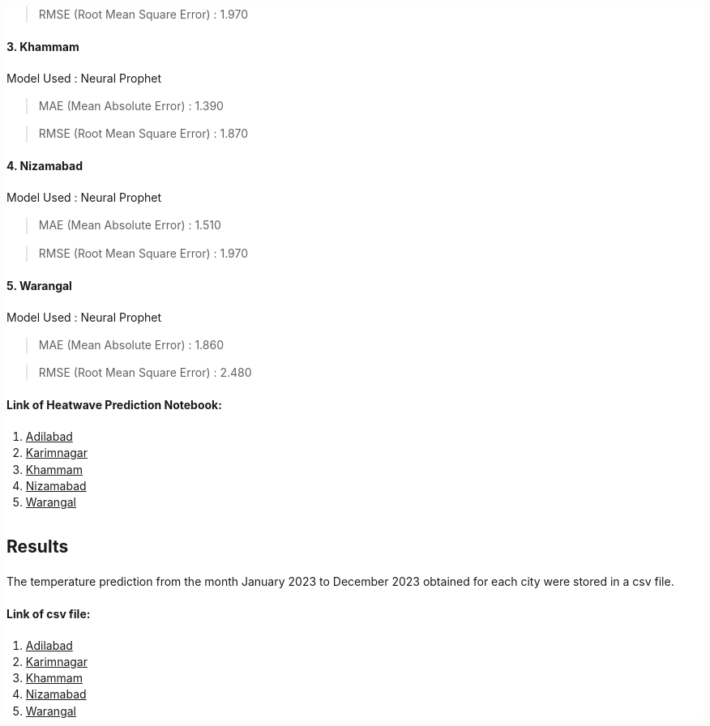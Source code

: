> RMSE (Root Mean Square Error) : 1.970

#### 3. Khammam
Model Used : Neural Prophet
> MAE (Mean Absolute Error) : 1.390

> RMSE (Root Mean Square Error) : 1.870

#### 4. Nizamabad
Model Used : Neural Prophet 
> MAE (Mean Absolute Error) : 1.510

> RMSE (Root Mean Square Error) : 1.970

#### 5. Warangal
Model Used : Neural Prophet
> MAE (Mean Absolute Error) : 1.860

> RMSE (Root Mean Square Error) : 2.480

#### Link of Heatwave Prediction Notebook:
1. [Adilabad](https://github.com/iamneo-production/103e4d5d-338a-450d-bf0c-8a8c6901b1f8/blob/main/HeatWave/HeatWave_prediction_citywise/Adilbad/Heatwave_Adilabad.ipynb)
2. [Karimnagar](https://github.com/iamneo-production/103e4d5d-338a-450d-bf0c-8a8c6901b1f8/blob/main/HeatWave/HeatWave_prediction_citywise/Karimnagar/HeatwaveKarimnagar.ipynb)
3. [Khammam](https://github.com/iamneo-production/103e4d5d-338a-450d-bf0c-8a8c6901b1f8/blob/main/HeatWave/HeatWave_prediction_citywise/Khammam/Heatwave_Khammam.ipynb)
4. [Nizamabad](https://github.com/iamneo-production/103e4d5d-338a-450d-bf0c-8a8c6901b1f8/blob/main/HeatWave/HeatWave_prediction_citywise/Nizamabad/HeatwaveNizamabad.ipynb)
5. [Warangal](https://github.com/iamneo-production/103e4d5d-338a-450d-bf0c-8a8c6901b1f8/blob/main/HeatWave/HeatWave_prediction_citywise/Warangal/Heatwave_Warangal.ipynb)

## Results
The temperature prediction from the month January 2023 to December 2023 obtained for each city were stored in a csv file.

#### Link of csv file:
1. [Adilabad](https://github.com/iamneo-production/103e4d5d-338a-450d-bf0c-8a8c6901b1f8/blob/main/HeatWave/Heatwave_prediction_ouput/Adilabad2023.csv)
2. [Karimnagar](https://github.com/iamneo-production/103e4d5d-338a-450d-bf0c-8a8c6901b1f8/blob/main/HeatWave/Heatwave_prediction_ouput/Karimnagar2023.csv)
3. [Khammam](https://github.com/iamneo-production/103e4d5d-338a-450d-bf0c-8a8c6901b1f8/blob/main/HeatWave/Heatwave_prediction_ouput/Khammam2023.csv)
4. [Nizamabad](https://github.com/iamneo-production/103e4d5d-338a-450d-bf0c-8a8c6901b1f8/blob/main/HeatWave/Heatwave_prediction_ouput/Nizamabad2023.csv)
5. [Warangal](https://github.com/iamneo-production/103e4d5d-338a-450d-bf0c-8a8c6901b1f8/blob/main/HeatWave/Heatwave_prediction_ouput/Warangal2023.csv)
